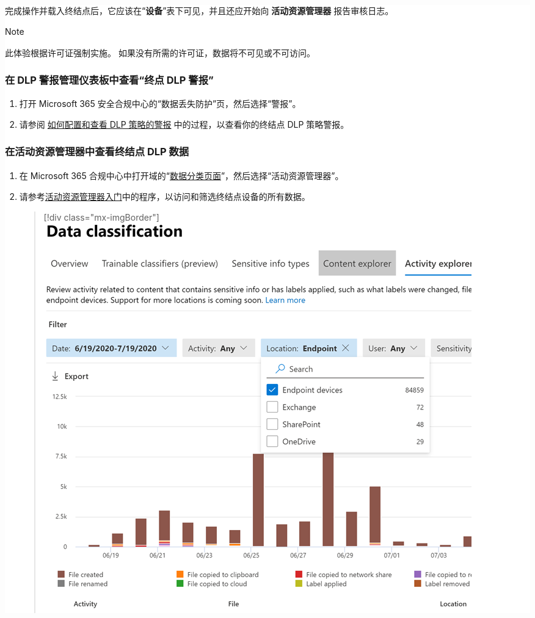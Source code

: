 完成操作并载入终结点后，它应该在“**设备**”表下可见，并且还应开始向 **活动资源管理器** 报告审核日志。

> [!NOTE]
>此体验根据许可证强制实施。 如果没有所需的许可证，数据将不可见或不可访问。

### <a name="viewing-endpoint-dlp-alerts-in-dlp-alerts-management-dashboard"></a>在 DLP 警报管理仪表板中查看“终点 DLP 警报”

1. 打开 Microsoft 365 安全合规中心的“数据丢失防护”页，然后选择“警报”。

2. 请参阅 [如何配置和查看 DLP 策略的警报](dlp-configure-view-alerts-policies.md) 中的过程，以查看你的终结点 DLP 策略警报。

### <a name="viewing-endpoint-dlp-data-in-activity-explorer"></a>在活动资源管理器中查看终结点 DLP 数据

1. 在 Microsoft 365 合规中心中打开域的“[数据分类页面](https://compliance.microsoft.com/dataclassification?viewid=overview)”，然后选择“活动资源管理器”。

2. 请参考[活动资源管理器入门](data-classification-activity-explorer.md)中的程序，以访问和筛选终结点设备的所有数据。

   > [!div class="mx-imgBorder"]
   > ![终结点设备的活动资源管理器筛选器。](../media/endpoint-dlp-4-getting-started-activity-explorer.png)
